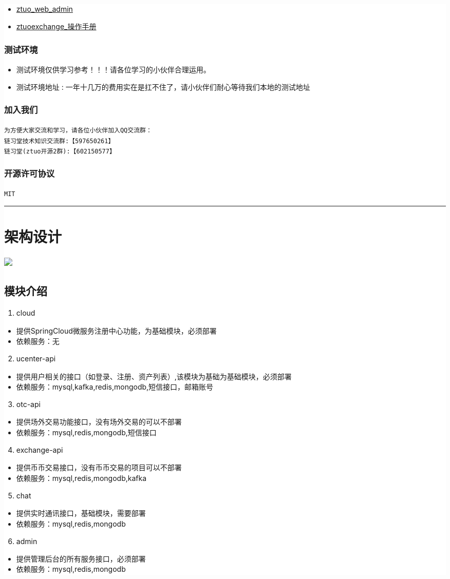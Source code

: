 - [ztuo_web_admin](https://github.com/kuskyfei/ztuo_web_admin.git)

- [ztuoexchange_操作手册](https://github.com/kuskyfei/ZTuoExchange_CaoZuoShouCe.git)



### 测试环境
- 测试环境仅供学习参考！！！请各位学习的小伙伴合理运用。

- 测试环境地址 :   一年十几万的费用实在是扛不住了，请小伙伴们耐心等待我们本地的测试地址

### 加入我们
    为方便大家交流和学习，请各位小伙伴加入QQ交流群：
    链习堂技术知识交流群:【597650261】
    链习堂(ztuo开源2群):【602150577】

### 开源许可协议
    MIT

---

# 架构设计

#### ![](https://images.gitee.com/uploads/images/2019/0824/101549_9dea9664_1725492.png)

##  模块介绍

1. cloud

- 提供SpringCloud微服务注册中心功能，为基础模块，必须部署
- 依赖服务：无

2. ucenter-api

- 提供用户相关的接口（如登录、注册、资产列表）,该模块为基础为基础模块，必须部署
- 依赖服务：mysql,kafka,redis,mongodb,短信接口，邮箱账号

3. otc-api

- 提供场外交易功能接口，没有场外交易的可以不部署
- 依赖服务：mysql,redis,mongodb,短信接口

4. exchange-api

- 提供币币交易接口，没有币币交易的项目可以不部署
- 依赖服务：mysql,redis,mongodb,kafka

5. chat

- 提供实时通讯接口，基础模块，需要部署
- 依赖服务：mysql,redis,mongodb

6. admin

- 提供管理后台的所有服务接口，必须部署
- 依赖服务：mysql,redis,mongodb
